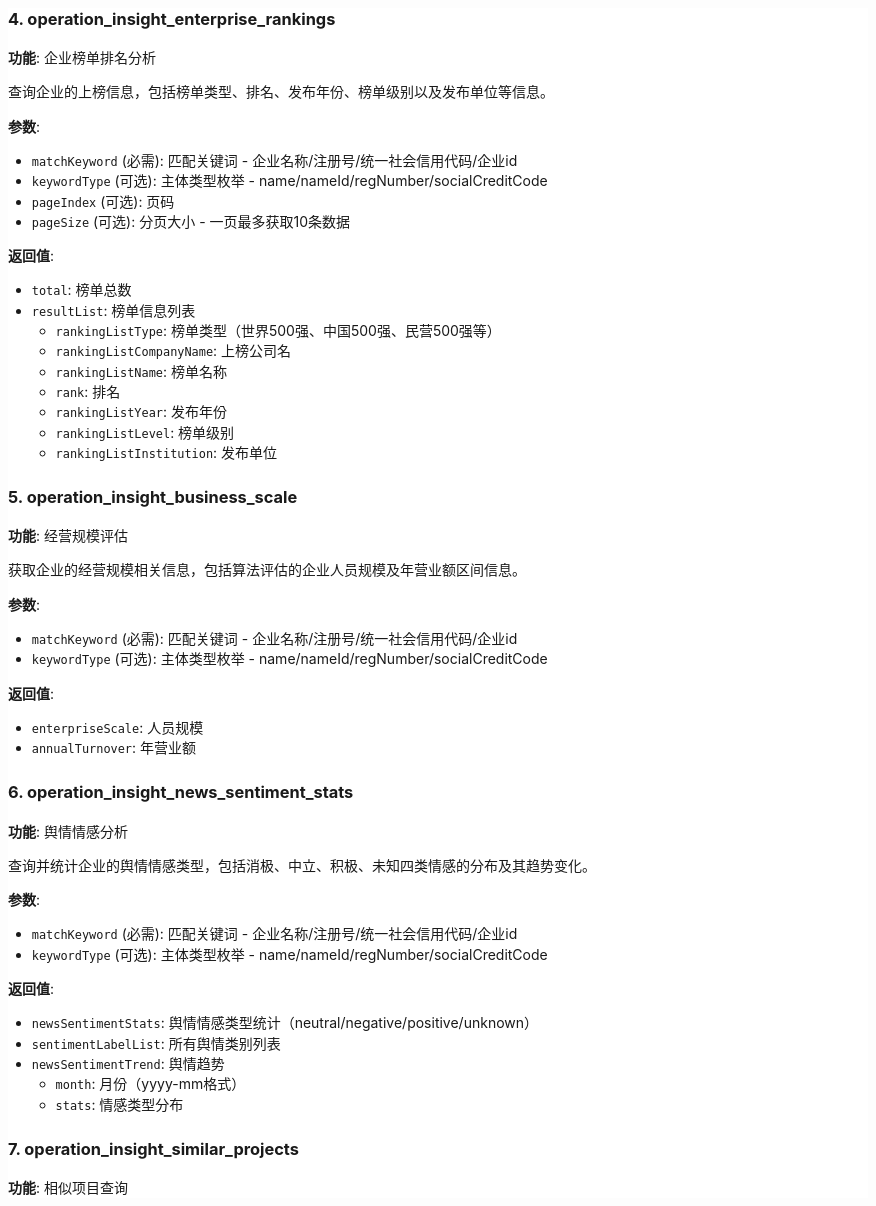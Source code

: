 ### 4. operation_insight_enterprise_rankings
**功能**: 企业榜单排名分析

查询企业的上榜信息，包括榜单类型、排名、发布年份、榜单级别以及发布单位等信息。

**参数**:
- `matchKeyword` (必需): 匹配关键词 - 企业名称/注册号/统一社会信用代码/企业id
- `keywordType` (可选): 主体类型枚举 - name/nameId/regNumber/socialCreditCode
- `pageIndex` (可选): 页码
- `pageSize` (可选): 分页大小 - 一页最多获取10条数据

**返回值**:
- `total`: 榜单总数
- `resultList`: 榜单信息列表
  - `rankingListType`: 榜单类型（世界500强、中国500强、民营500强等）
  - `rankingListCompanyName`: 上榜公司名
  - `rankingListName`: 榜单名称
  - `rank`: 排名
  - `rankingListYear`: 发布年份
  - `rankingListLevel`: 榜单级别
  - `rankingListInstitution`: 发布单位

### 5. operation_insight_business_scale
**功能**: 经营规模评估

获取企业的经营规模相关信息，包括算法评估的企业人员规模及年营业额区间信息。

**参数**:
- `matchKeyword` (必需): 匹配关键词 - 企业名称/注册号/统一社会信用代码/企业id
- `keywordType` (可选): 主体类型枚举 - name/nameId/regNumber/socialCreditCode

**返回值**:
- `enterpriseScale`: 人员规模
- `annualTurnover`: 年营业额

### 6. operation_insight_news_sentiment_stats
**功能**: 舆情情感分析

查询并统计企业的舆情情感类型，包括消极、中立、积极、未知四类情感的分布及其趋势变化。

**参数**:
- `matchKeyword` (必需): 匹配关键词 - 企业名称/注册号/统一社会信用代码/企业id
- `keywordType` (可选): 主体类型枚举 - name/nameId/regNumber/socialCreditCode

**返回值**:
- `newsSentimentStats`: 舆情情感类型统计（neutral/negative/positive/unknown）
- `sentimentLabelList`: 所有舆情类别列表
- `newsSentimentTrend`: 舆情趋势
  - `month`: 月份（yyyy-mm格式）
  - `stats`: 情感类型分布

### 7. operation_insight_similar_projects
**功能**: 相似项目查询
